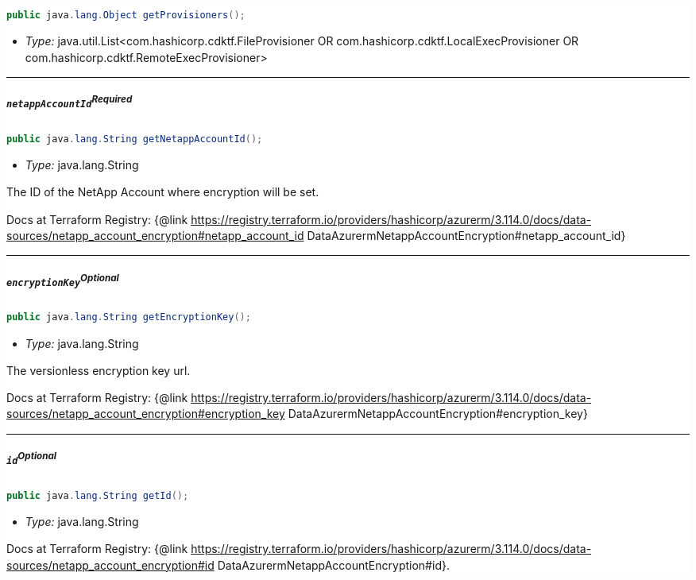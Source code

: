 ```java
public java.lang.Object getProvisioners();
```

- *Type:* java.util.List<com.hashicorp.cdktf.FileProvisioner OR com.hashicorp.cdktf.LocalExecProvisioner OR com.hashicorp.cdktf.RemoteExecProvisioner>

---

##### `netappAccountId`<sup>Required</sup> <a name="netappAccountId" id="@cdktf/provider-azurerm.dataAzurermNetappAccountEncryption.DataAzurermNetappAccountEncryptionConfig.property.netappAccountId"></a>

```java
public java.lang.String getNetappAccountId();
```

- *Type:* java.lang.String

The ID of the NetApp Account where encryption will be set.

Docs at Terraform Registry: {@link https://registry.terraform.io/providers/hashicorp/azurerm/3.114.0/docs/data-sources/netapp_account_encryption#netapp_account_id DataAzurermNetappAccountEncryption#netapp_account_id}

---

##### `encryptionKey`<sup>Optional</sup> <a name="encryptionKey" id="@cdktf/provider-azurerm.dataAzurermNetappAccountEncryption.DataAzurermNetappAccountEncryptionConfig.property.encryptionKey"></a>

```java
public java.lang.String getEncryptionKey();
```

- *Type:* java.lang.String

The versionless encryption key url.

Docs at Terraform Registry: {@link https://registry.terraform.io/providers/hashicorp/azurerm/3.114.0/docs/data-sources/netapp_account_encryption#encryption_key DataAzurermNetappAccountEncryption#encryption_key}

---

##### `id`<sup>Optional</sup> <a name="id" id="@cdktf/provider-azurerm.dataAzurermNetappAccountEncryption.DataAzurermNetappAccountEncryptionConfig.property.id"></a>

```java
public java.lang.String getId();
```

- *Type:* java.lang.String

Docs at Terraform Registry: {@link https://registry.terraform.io/providers/hashicorp/azurerm/3.114.0/docs/data-sources/netapp_account_encryption#id DataAzurermNetappAccountEncryption#id}.
